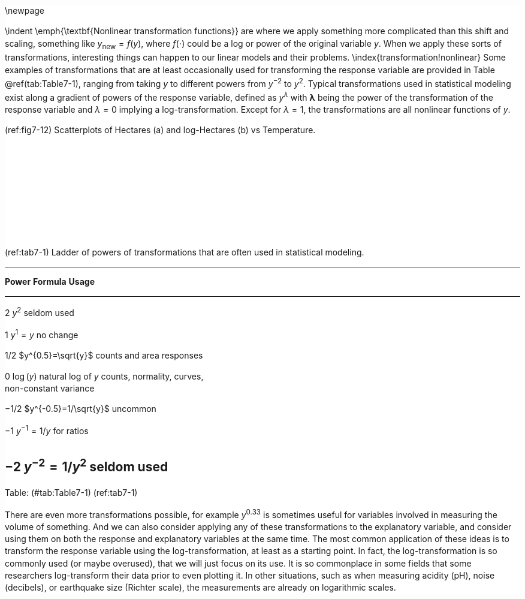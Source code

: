 \newpage

\indent \emph{\textbf{Nonlinear transformation functions}}
are where we apply something more complicated than this
shift and scaling, something like $y_{\text{new}}=f(y)$, where $f(\cdot)$ could be 
a log or power of the original variable $y$. When we apply these sorts of
transformations, 
interesting things can happen to our linear models and their problems.
\index{transformation!nonlinear}
Some
examples of transformations that are at least occasionally used for transforming
the response variable are provided in Table \@ref(tab:Table7-1), ranging from taking 
$y$ to different powers from $y^{-2}$ to $y^2$. Typical transformations used in statistical
modeling exist along a gradient of powers of the response variable, defined as $y^{\lambda}$
with $\boldsymbol{\lambda}$ being the power of the transformation of the response 
variable and $\lambda = 0$ implying a log-transformation. Except for $\lambda = 1$, the
transformations are all nonlinear functions of $y$.

(ref:fig7-12) Scatterplots of Hectares (a) and log-Hectares (b) vs Temperature.

![(\#fig:Figure7-12)(ref:fig7-12)](07-simpleLinearRegressionInference_files/figure-latex/Figure7-12-1.pdf) 

(ref:tab7-1) Ladder of powers of transformations that are often used in statistical modeling.


------------------------------------------------------------------------------------------
**Power**   **Formula**                    **Usage**&nbsp;&nbsp;&nbsp;&nbsp;&nbsp;&nbsp;  
----------- ------------------------------ -----------------------------------------------
2           $y^2$                          seldom used                                    

1           $y^1=y$                        no change                                      

$1/2$       $y^{0.5}=\sqrt{y}$             counts and area responses                      

0           $\log(y)$ natural log of $y$   counts, normality, curves,                     
                                           non-constant variance                          

$-1/2$      $y^{-0.5}=1/\sqrt{y}$          uncommon                                       

$-1$        $y^{-1}=1/y$                   for ratios                                     

$-2$        $y^{-2}=1/y^2$                 seldom used                                    
------------------------------------------------------------------------------------------

Table: (\#tab:Table7-1) (ref:tab7-1)

There are even more transformations possible, for example $y^{0.33}$ is sometimes useful 
for variables
involved in measuring the volume of something. And we can also consider
applying any of these transformations to the explanatory variable, and consider
using them on both the response and explanatory variables at the same time. The
most common application of these ideas is to transform the response variable using
the log-transformation, at least as a starting point. In fact, the
log-transformation is so commonly used (or maybe overused), that we will just focus
on its use. It is so commonplace in some fields that some researchers
log-transform their data prior to even plotting it. In other
situations, such as when measuring acidity (pH), noise (decibels), or
earthquake size (Richter scale), the measurements are already on logarithmic
scales.
